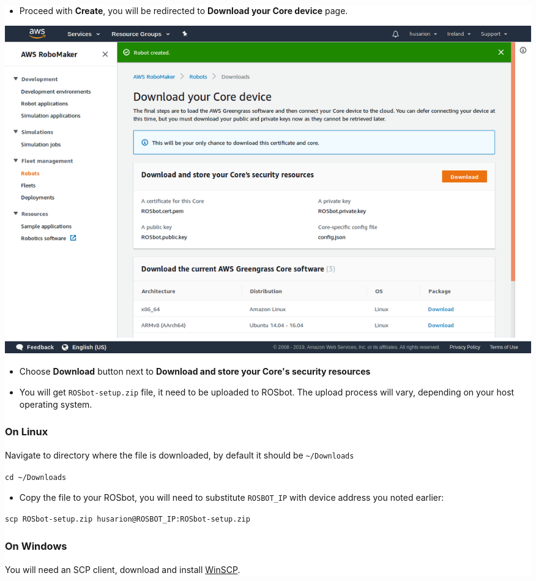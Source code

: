 - Proceed with **Create**, you will be redirected to **Download your Core device** page.

![RoboMaker robot created](/docs/assets/img/aws-tutorials/quick-start/aws_tutorial_robomaker_3.png)


- Choose **Download** button next to **Download and store your Core's security resources**

- You will get `ROSbot-setup.zip` file, it need to be uploaded to ROSbot. The upload process will vary, depending on your host operating system.

### On Linux ###

Navigate to directory where the file is downloaded, by default it should be `~/Downloads`

```
cd ~/Downloads
```

- Copy the file to your ROSbot, you will need to substitute `ROSBOT_IP` with device address you noted earlier:

```
scp ROSbot-setup.zip husarion@ROSBOT_IP:ROSbot-setup.zip
```

### On Windows ##

You will need an SCP client, download and install [WinSCP](https://winscp.net/eng/download.php).
